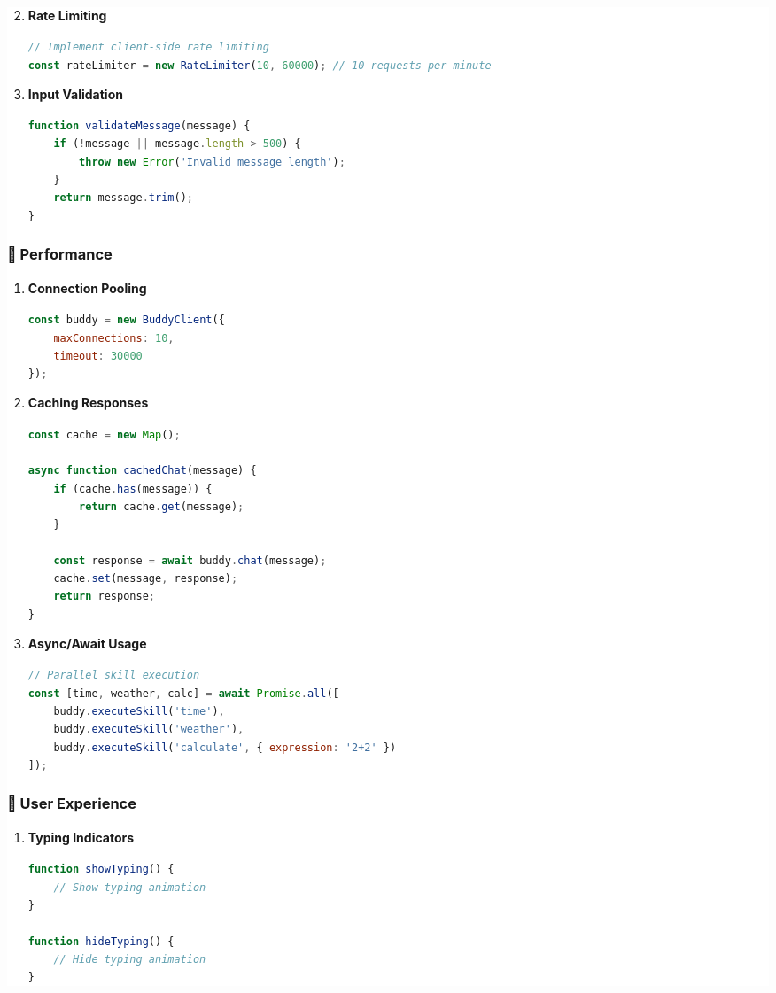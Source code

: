 2. **Rate Limiting**
   ```javascript
   // Implement client-side rate limiting
   const rateLimiter = new RateLimiter(10, 60000); // 10 requests per minute
   ```

3. **Input Validation**
   ```javascript
   function validateMessage(message) {
       if (!message || message.length > 500) {
           throw new Error('Invalid message length');
       }
       return message.trim();
   }
   ```

### 🚀 Performance

1. **Connection Pooling**
   ```javascript
   const buddy = new BuddyClient({
       maxConnections: 10,
       timeout: 30000
   });
   ```

2. **Caching Responses**
   ```javascript
   const cache = new Map();
   
   async function cachedChat(message) {
       if (cache.has(message)) {
           return cache.get(message);
       }
       
       const response = await buddy.chat(message);
       cache.set(message, response);
       return response;
   }
   ```

3. **Async/Await Usage**
   ```javascript
   // Parallel skill execution
   const [time, weather, calc] = await Promise.all([
       buddy.executeSkill('time'),
       buddy.executeSkill('weather'),
       buddy.executeSkill('calculate', { expression: '2+2' })
   ]);
   ```

### 🎯 User Experience

1. **Typing Indicators**
   ```javascript
   function showTyping() {
       // Show typing animation
   }
   
   function hideTyping() {
       // Hide typing animation
   }
   ```
